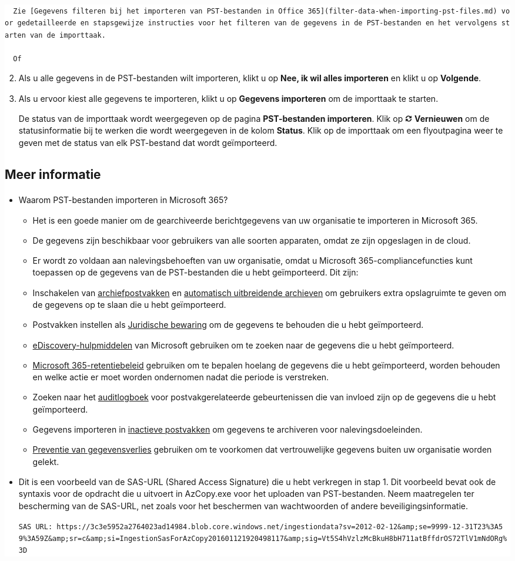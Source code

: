       Zie [Gegevens filteren bij het importeren van PST-bestanden in Office 365](filter-data-when-importing-pst-files.md) voor gedetailleerde en stapsgewijze instructies voor het filteren van de gegevens in de PST-bestanden en het vervolgens starten van de importtaak.

      Of

   2. Als u alle gegevens in de PST-bestanden wilt importeren, klikt u op **Nee, ik wil alles importeren** en klikt u op **Volgende**.

4. Als u ervoor kiest alle gegevens te importeren, klikt u op **Gegevens importeren** om de importtaak te starten. 

   De status van de importtaak wordt weergegeven op de pagina **PST-bestanden importeren**. Klik op ![het pictogram](../media/O365-MDM-Policy-RefreshIcon.gif) **Vernieuwen** om de statusinformatie bij te werken die wordt weergegeven in de kolom **Status**. Klik op de importtaak om een flyoutpagina weer te geven met de status van elk PST-bestand dat wordt geïmporteerd. 

## <a name="more-information"></a>Meer informatie

- Waarom PST-bestanden importeren in Microsoft 365?

  - Het is een goede manier om de gearchiveerde berichtgegevens van uw organisatie te importeren in Microsoft 365.

  - De gegevens zijn beschikbaar voor gebruikers van alle soorten apparaten, omdat ze zijn opgeslagen in de cloud.

  - Er wordt zo voldaan aan nalevingsbehoeften van uw organisatie, omdat u Microsoft 365-compliancefuncties kunt toepassen op de gegevens van de PST-bestanden die u hebt geïmporteerd. Dit zijn:

  - Inschakelen van [archiefpostvakken](enable-archive-mailboxes.md) en [automatisch uitbreidende archieven](enable-unlimited-archiving.md) om gebruikers extra opslagruimte te geven om de gegevens op te slaan die u hebt geïmporteerd.

  - Postvakken instellen als [Juridische bewaring](./create-a-litigation-hold.md) om de gegevens te behouden die u hebt geïmporteerd.

  - [eDiscovery-hulpmiddelen](search-for-content.md) van Microsoft gebruiken om te zoeken naar de gegevens die u hebt geïmporteerd.

  - [Microsoft 365-retentiebeleid](retention.md) gebruiken om te bepalen hoelang de gegevens die u hebt geïmporteerd, worden behouden en welke actie er moet worden ondernomen nadat die periode is verstreken.

  - Zoeken naar het [auditlogboek](search-the-audit-log-in-security-and-compliance.md) voor postvakgerelateerde gebeurtenissen die van invloed zijn op de gegevens die u hebt geïmporteerd.

  - Gegevens importeren in [inactieve postvakken](create-and-manage-inactive-mailboxes.md) om gegevens te archiveren voor nalevingsdoeleinden. 

  - [Preventie van gegevensverlies](dlp-learn-about-dlp.md) gebruiken om te voorkomen dat vertrouwelijke gegevens buiten uw organisatie worden gelekt.
  
- Dit is een voorbeeld van de SAS-URL (Shared Access Signature) die u hebt verkregen in stap 1. Dit voorbeeld bevat ook de syntaxis voor de opdracht die u uitvoert in AzCopy.exe voor het uploaden van PST-bestanden. Neem maatregelen ter bescherming van de SAS-URL, net zoals voor het beschermen van wachtwoorden of andere beveiligingsinformatie.

    ```console
    SAS URL: https://3c3e5952a2764023ad14984.blob.core.windows.net/ingestiondata?sv=2012-02-12&amp;se=9999-12-31T23%3A59%3A59Z&amp;sr=c&amp;si=IngestionSasForAzCopy201601121920498117&amp;sig=Vt5S4hVzlzMcBkuH8bH711atBffdrOS72TlV1mNdORg%3D
